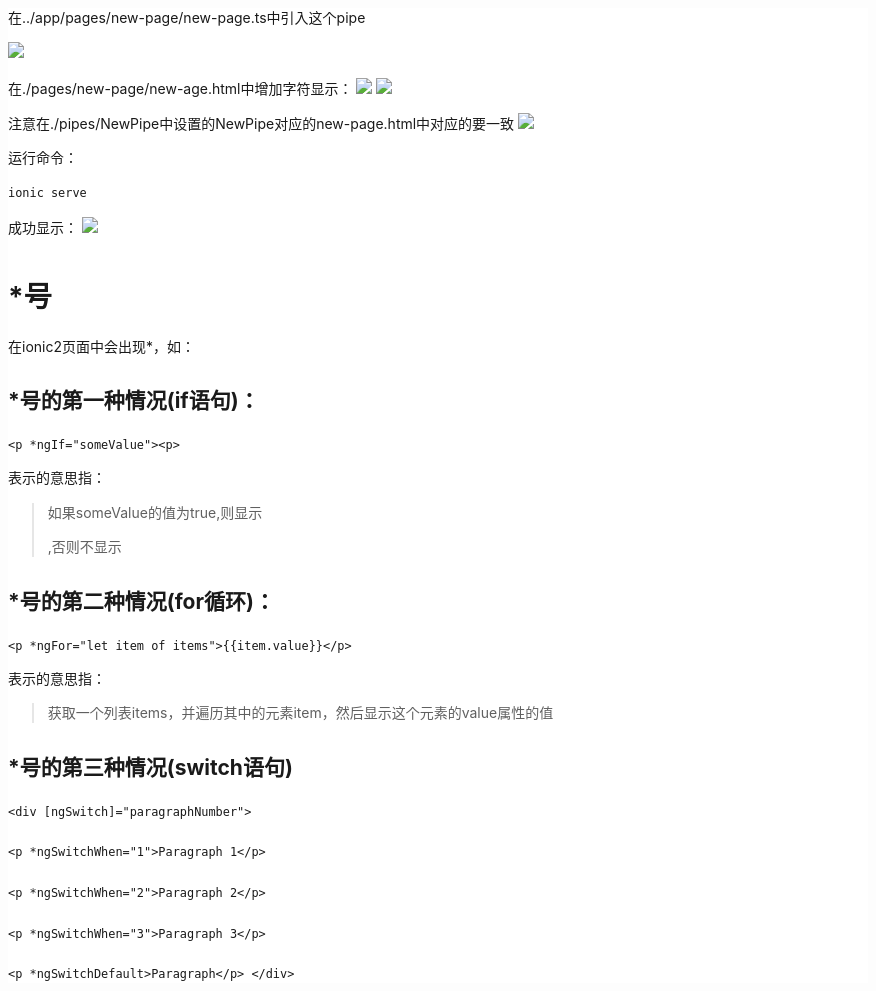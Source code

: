 在../app/pages/new-page/new-page.ts中引入这个pipe

![](http://ww4.sinaimg.cn/large/69a9ed59gw1f6feyqp9e9j20bb0ap40e.jpg)

在./pages/new-page/new-age.html中增加字符显示：
![](http://ww3.sinaimg.cn/large/69a9ed59gw1f6ff3nnhq3j20ac0c9wfr.jpg)
![](http://ww4.sinaimg.cn/large/69a9ed59gw1f6frhuup6pj20am07rq3p.jpg)

注意在./pipes/NewPipe中设置的NewPipe对应的new-page.html中对应的要一致
![](http://ww1.sinaimg.cn/large/69a9ed59gw1f6frm44yk7j206q08pjs2.jpg)

运行命令：
```
ionic serve
```

成功显示：
![](http://ww3.sinaimg.cn/large/69a9ed59gw1f6fs6yoyoqj208l08i3ym.jpg)

# *号

在ionic2页面中会出现*，如：

## *号的第一种情况(if语句)：

```
<p *ngIf="someValue"><p>
```

表示的意思指：

> 如果someValue的值为true,则显示<p></p>,否则不显示<p></p>

## *号的第二种情况(for循环)：

```
<p *ngFor="let item of items">{{item.value}}</p>
```

表示的意思指：

> 获取一个列表items，并遍历其中的元素item，然后显示这个元素的value属性的值

## *号的第三种情况(switch语句)

```
<div [ngSwitch]="paragraphNumber">

<p *ngSwitchWhen="1">Paragraph 1</p>

<p *ngSwitchWhen="2">Paragraph 2</p>

<p *ngSwitchWhen="3">Paragraph 3</p>

<p *ngSwitchDefault>Paragraph</p> </div>
```
